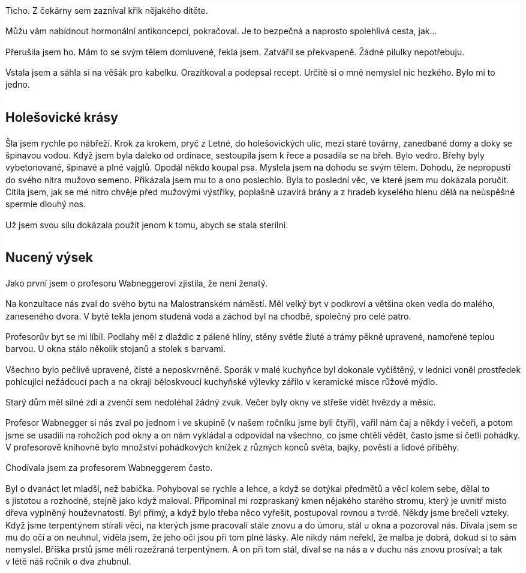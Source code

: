 Ticho. Z čekárny sem zazníval křik nějakého dítěte.

Můžu vám nabídnout hormonální antikoncepci, pokračoval. Je to bezpečná a naprosto spolehlivá cesta, jak…

Přerušila jsem ho. Mám to se svým tělem domluvené, řekla jsem. Zatvářil se překvapeně. Žádné pilulky nepotřebuju.

Vstala jsem a sáhla si na věšák pro kabelku. Orazítkoval a podepsal recept. Určitě si o mně nemyslel nic hezkého. Bylo mi to jedno.

## Holešovické krásy

Šla jsem rychle po nábřeží. Krok za krokem, pryč z Letné, do holešovických ulic, mezi staré továrny, zanedbané domy a doky se špinavou vodou. Když jsem byla daleko od ordinace, sestoupila jsem k řece a posadila se na břeh. Bylo vedro. Břehy byly vybetonované, špinavé a plné vajglů. Opodál někdo koupal psa. Myslela jsem na dohodu se svým tělem. Dohodu, že nepropustí do svého nitra mužovo semeno. Přikázala jsem mu to a ono poslechlo. Byla to poslední věc, ve které jsem mu dokázala poručit. Cítila jsem, jak se mé nitro chvěje před mužovými výstřiky, poplašně uzavírá brány a z hradeb kyselého hlenu dělá na neúspěšné spermie dlouhý nos.

Už jsem svou sílu dokázala použít jenom k tomu, abych se stala sterilní.

## Nucený výsek

Jako první jsem o profesoru Wabneggerovi zjistila, že není ženatý.

Na konzultace nás zval do svého bytu na Malostranském náměstí. Měl velký byt v podkroví a většina oken vedla do malého, zaneseného dvora. V bytě tekla jenom studená voda a záchod byl na chodbě, společný pro celé patro.

Profesorův byt se mi líbil. Podlahy měl z dlaždic z pálené hlíny, stěny světle žluté a trámy pěkně upravené, namořené teplou barvou. U okna stálo několik stojanů a stolek s barvami.

Všechno bylo pečlivě upravené, čisté a neposkvrněné. Sporák v malé kuchyňce byl dokonale vyčištěný, v lednici voněl prostředek pohlcující nežádoucí pach a na okraji běloskvoucí kuchyňské výlev­ky zářilo v keramické misce růžové mýdlo.

Starý dům měl silné zdi a zvenčí sem nedoléhal žádný zvuk. Večer byly okny ve střeše vidět hvězdy a měsíc.

Profesor Wabnegger si nás zval po jednom i ve skupině (v našem ročníku jsme byli čtyři), vařil nám čaj a někdy i večeři, a potom jsme se usadili na rohožích pod okny a on nám vykládal a odpovídal na všechno, co jsme chtěli vědět, často jsme si četli pohádky. V profesorově knihovně bylo množství pohádkových knížek z různých konců světa, bajky, pověsti a lidové příběhy.

Chodívala jsem za profesorem Wabneggerem často.

Byl o dvanáct let mladší, než babička. Pohyboval se rychle a lehce, a když se dotýkal předmětů a věcí kolem sebe, dělal to s jistotou a rozhodně, stejně jako když maloval. Připomínal mi rozpraskaný kmen nějakého starého stromu, který je uvnitř místo dřeva vyplněný houževnatostí. Byl přímý, a když bylo třeba něco vyřešit, postupoval rovnou a tvrdě. Někdy jsme brečeli vzteky. Když jsme terpentýnem stírali věci, na kterých jsme pracovali stále znovu a do úmoru, stál u okna a pozoroval nás. Dívala jsem se mu do očí a on neuhnul, viděla jsem, že jeho oči jsou při tom plné lásky. Ale nikdy nám neřekl, že malba je dobrá, dokud si to sám nemyslel. Bříška prstů jsme měli rozežraná terpentýnem. A on při tom stál, díval se na nás a v duchu nás znovu prosíval; a tak v létě náš ročník o dva zhubnul.

